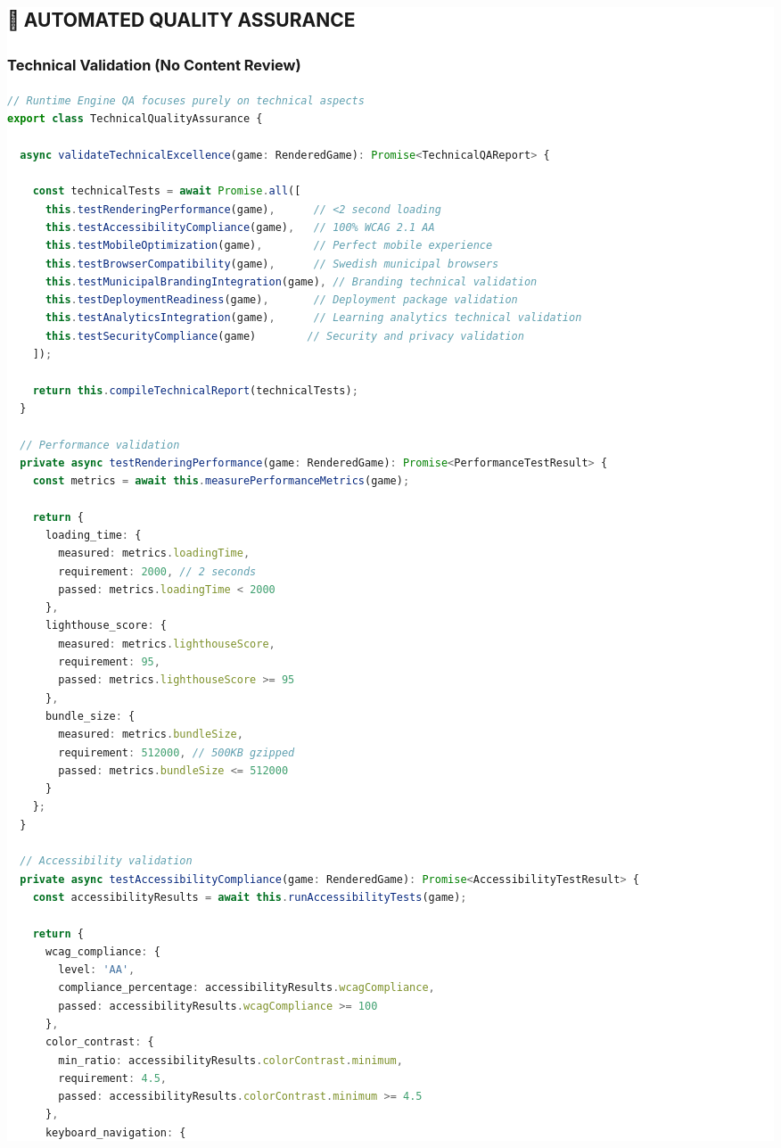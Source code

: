 
## 🧪 AUTOMATED QUALITY ASSURANCE

### **Technical Validation (No Content Review)**
```typescript
// Runtime Engine QA focuses purely on technical aspects
export class TechnicalQualityAssurance {
  
  async validateTechnicalExcellence(game: RenderedGame): Promise<TechnicalQAReport> {
    
    const technicalTests = await Promise.all([
      this.testRenderingPerformance(game),      // <2 second loading
      this.testAccessibilityCompliance(game),   // 100% WCAG 2.1 AA
      this.testMobileOptimization(game),        // Perfect mobile experience
      this.testBrowserCompatibility(game),      // Swedish municipal browsers
      this.testMunicipalBrandingIntegration(game), // Branding technical validation
      this.testDeploymentReadiness(game),       // Deployment package validation
      this.testAnalyticsIntegration(game),      // Learning analytics technical validation
      this.testSecurityCompliance(game)        // Security and privacy validation
    ]);
    
    return this.compileTechnicalReport(technicalTests);
  }
  
  // Performance validation
  private async testRenderingPerformance(game: RenderedGame): Promise<PerformanceTestResult> {
    const metrics = await this.measurePerformanceMetrics(game);
    
    return {
      loading_time: {
        measured: metrics.loadingTime,
        requirement: 2000, // 2 seconds
        passed: metrics.loadingTime < 2000
      },
      lighthouse_score: {
        measured: metrics.lighthouseScore,
        requirement: 95,
        passed: metrics.lighthouseScore >= 95
      },
      bundle_size: {
        measured: metrics.bundleSize,
        requirement: 512000, // 500KB gzipped
        passed: metrics.bundleSize <= 512000
      }
    };
  }
  
  // Accessibility validation
  private async testAccessibilityCompliance(game: RenderedGame): Promise<AccessibilityTestResult> {
    const accessibilityResults = await this.runAccessibilityTests(game);
    
    return {
      wcag_compliance: {
        level: 'AA',
        compliance_percentage: accessibilityResults.wcagCompliance,
        passed: accessibilityResults.wcagCompliance >= 100
      },
      color_contrast: {
        min_ratio: accessibilityResults.colorContrast.minimum,
        requirement: 4.5,
        passed: accessibilityResults.colorContrast.minimum >= 4.5
      },
      keyboard_navigation: {
```